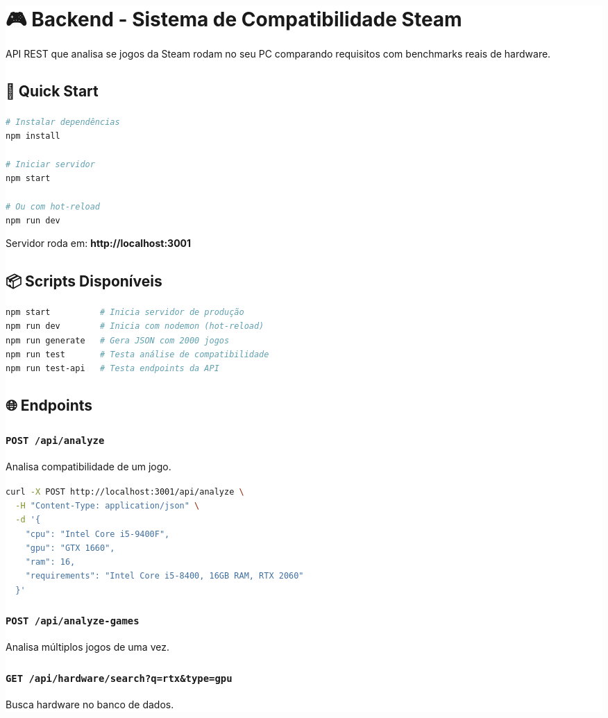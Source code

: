 # 🎮 Backend - Sistema de Compatibilidade Steam

API REST que analisa se jogos da Steam rodam no seu PC comparando requisitos com benchmarks reais de hardware.

## 🚀 Quick Start

```bash
# Instalar dependências
npm install

# Iniciar servidor
npm start

# Ou com hot-reload
npm run dev
```

Servidor roda em: **http://localhost:3001**

## 📦 Scripts Disponíveis

```bash
npm start          # Inicia servidor de produção
npm run dev        # Inicia com nodemon (hot-reload)
npm run generate   # Gera JSON com 2000 jogos
npm run test       # Testa análise de compatibilidade
npm run test-api   # Testa endpoints da API
```

## 🌐 Endpoints

### `POST /api/analyze`
Analisa compatibilidade de um jogo.

```bash
curl -X POST http://localhost:3001/api/analyze \
  -H "Content-Type: application/json" \
  -d '{
    "cpu": "Intel Core i5-9400F",
    "gpu": "GTX 1660",
    "ram": 16,
    "requirements": "Intel Core i5-8400, 16GB RAM, RTX 2060"
  }'
```

### `POST /api/analyze-games`
Analisa múltiplos jogos de uma vez.

### `GET /api/hardware/search?q=rtx&type=gpu`
Busca hardware no banco de dados.
